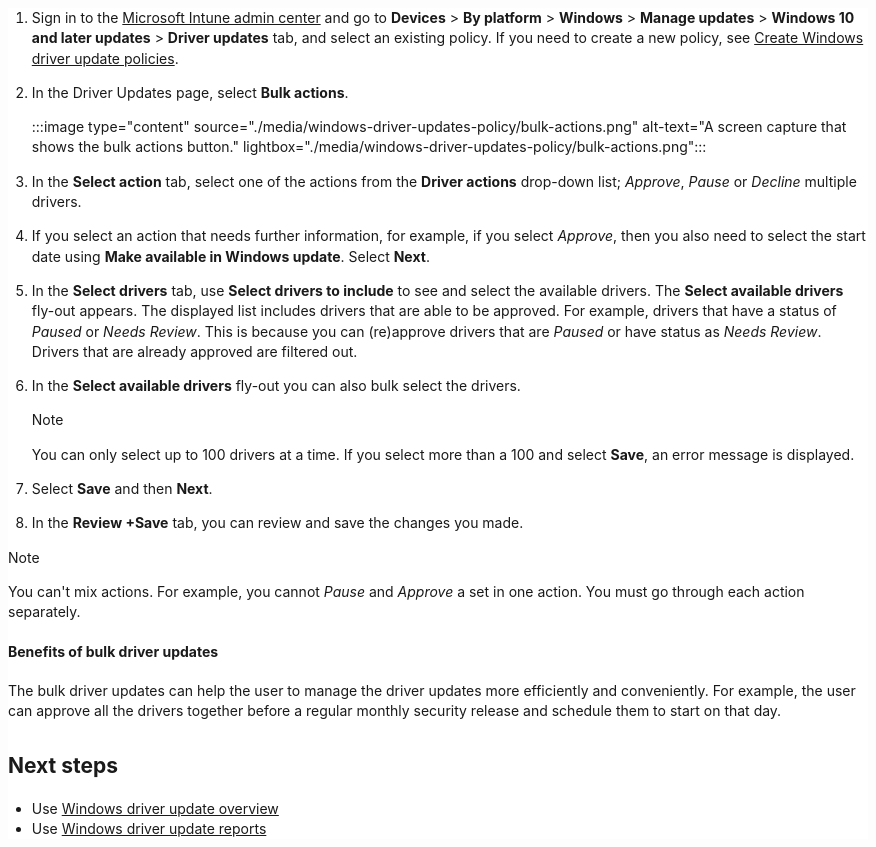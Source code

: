 1. Sign in to the [Microsoft Intune admin center](https://go.microsoft.com/fwlink/?linkid=2109431) and go to **Devices** > **By platform** > **Windows** > **Manage updates** > **Windows 10 and later updates** > **Driver updates** tab, and select an existing policy. If you need to create a new policy, see [Create Windows driver update policies](#create-windows-driver-update-policies).
2. In the Driver Updates page, select **Bulk actions**.  

    :::image type="content" source="./media/windows-driver-updates-policy/bulk-actions.png" alt-text="A screen capture that shows the bulk actions button." lightbox="./media/windows-driver-updates-policy/bulk-actions.png":::

3. In the **Select action** tab, select one of the actions from the **Driver actions** drop-down list; *Approve*, *Pause* or *Decline* multiple drivers.
4. If you select an action that needs further information, for example, if you select *Approve*, then you also need to select the start date using **Make available in Windows update**. Select **Next**.
5. In the **Select drivers** tab, use **Select drivers to include** to see and select the available drivers. The **Select available drivers** fly-out appears.
The displayed list includes drivers that are able to be approved. For example, drivers that have a status of *Paused* or *Needs Review*. This is because you can (re)approve drivers that are *Paused* or have status as *Needs Review*. Drivers that are already approved are filtered out.
6. In the **Select available drivers** fly-out you can also bulk select the drivers.

   > [!NOTE]
   > You can only select up to 100 drivers at a time. If  you select more than a 100 and select **Save**, an error  message is displayed.  

7. Select **Save** and then **Next**.
8. In the **Review +Save** tab, you can review and save the changes you made.

> [!NOTE]
> You can't mix actions. For example, you cannot *Pause* and *Approve* a set in one action. You must go through each action separately.

#### Benefits of bulk driver updates

The bulk driver updates can help the user to manage the driver updates more efficiently and conveniently. For example, the user can approve all the drivers together before a regular monthly security release and schedule them to start on that day.

## Next steps

- Use [Windows driver update overview](../protect/windows-driver-updates-overview.md)
- Use [Windows driver update reports](../protect/windows-update-reports.md#reports-for-windows-driver-updates-policy)